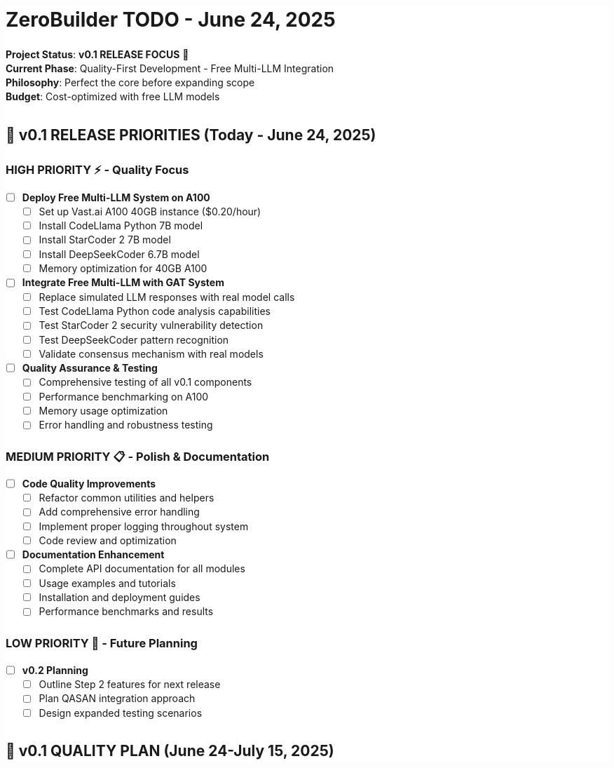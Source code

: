# ZeroBuilder TODO - June 24, 2025

**Project Status**: **v0.1 RELEASE FOCUS** 🎯  
**Current Phase**: Quality-First Development - Free Multi-LLM Integration  
**Philosophy**: Perfect the core before expanding scope  
**Budget**: Cost-optimized with free LLM models

## 🎯 v0.1 RELEASE PRIORITIES (Today - June 24, 2025)

### **HIGH PRIORITY** ⚡ - Quality Focus
- [ ] **Deploy Free Multi-LLM System on A100**
  - [ ] Set up Vast.ai A100 40GB instance ($0.20/hour)
  - [ ] Install CodeLlama Python 7B model
  - [ ] Install StarCoder 2 7B model  
  - [ ] Install DeepSeekCoder 6.7B model
  - [ ] Memory optimization for 40GB A100

- [ ] **Integrate Free Multi-LLM with GAT System**
  - [ ] Replace simulated LLM responses with real model calls
  - [ ] Test CodeLlama Python code analysis capabilities
  - [ ] Test StarCoder 2 security vulnerability detection
  - [ ] Test DeepSeekCoder pattern recognition
  - [ ] Validate consensus mechanism with real models

- [ ] **Quality Assurance & Testing**
  - [ ] Comprehensive testing of all v0.1 components
  - [ ] Performance benchmarking on A100
  - [ ] Memory usage optimization
  - [ ] Error handling and robustness testing

### **MEDIUM PRIORITY** 📋 - Polish & Documentation
- [ ] **Code Quality Improvements**
  - [ ] Refactor common utilities and helpers
  - [ ] Add comprehensive error handling
  - [ ] Implement proper logging throughout system
  - [ ] Code review and optimization

- [ ] **Documentation Enhancement**
  - [ ] Complete API documentation for all modules
  - [ ] Usage examples and tutorials
  - [ ] Installation and deployment guides
  - [ ] Performance benchmarks and results

### **LOW PRIORITY** 📝 - Future Planning
- [ ] **v0.2 Planning**
  - [ ] Outline Step 2 features for next release
  - [ ] Plan QASAN integration approach
  - [ ] Design expanded testing scenarios

## 📅 v0.1 QUALITY PLAN (June 24-July 15, 2025)
